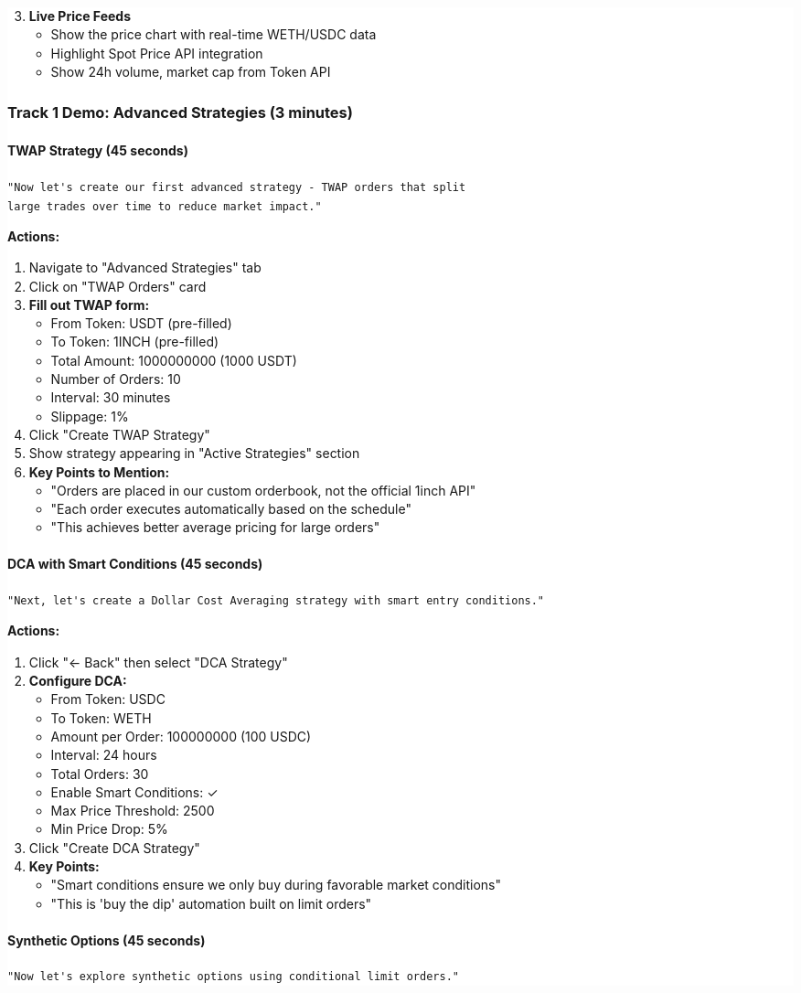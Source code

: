 3. **Live Price Feeds**
   - Show the price chart with real-time WETH/USDC data
   - Highlight Spot Price API integration
   - Show 24h volume, market cap from Token API

### Track 1 Demo: Advanced Strategies (3 minutes)

#### TWAP Strategy (45 seconds)
```
"Now let's create our first advanced strategy - TWAP orders that split 
large trades over time to reduce market impact."
```

**Actions:**
1. Navigate to "Advanced Strategies" tab
2. Click on "TWAP Orders" card
3. **Fill out TWAP form:**
   - From Token: USDT (pre-filled)
   - To Token: 1INCH (pre-filled)
   - Total Amount: 1000000000 (1000 USDT)
   - Number of Orders: 10
   - Interval: 30 minutes
   - Slippage: 1%
4. Click "Create TWAP Strategy"
5. Show strategy appearing in "Active Strategies" section
6. **Key Points to Mention:**
   - "Orders are placed in our custom orderbook, not the official 1inch API"
   - "Each order executes automatically based on the schedule"
   - "This achieves better average pricing for large orders"

#### DCA with Smart Conditions (45 seconds)
```
"Next, let's create a Dollar Cost Averaging strategy with smart entry conditions."
```

**Actions:**
1. Click "← Back" then select "DCA Strategy"
2. **Configure DCA:**
   - From Token: USDC
   - To Token: WETH
   - Amount per Order: 100000000 (100 USDC)
   - Interval: 24 hours
   - Total Orders: 30
   - Enable Smart Conditions: ✓
   - Max Price Threshold: 2500
   - Min Price Drop: 5%
3. Click "Create DCA Strategy"
4. **Key Points:**
   - "Smart conditions ensure we only buy during favorable market conditions"
   - "This is 'buy the dip' automation built on limit orders"

#### Synthetic Options (45 seconds)
```
"Now let's explore synthetic options using conditional limit orders."
```
